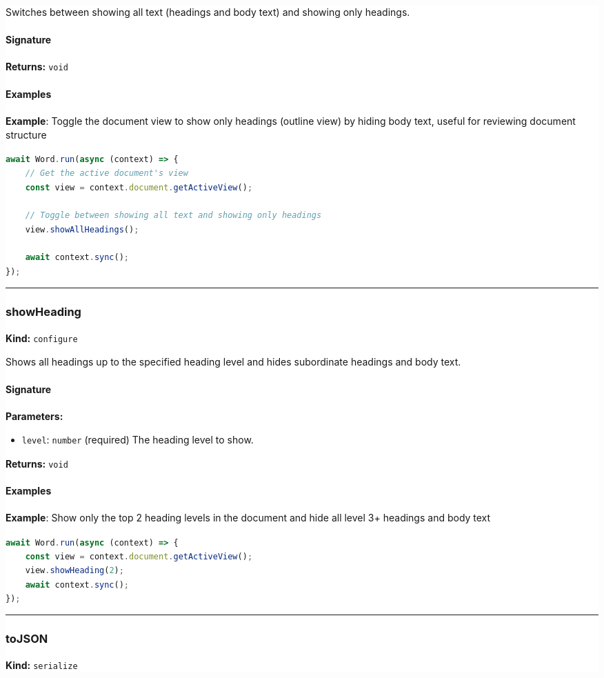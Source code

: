 Switches between showing all text (headings and body text) and showing only headings.

#### Signature

**Returns:** `void`

#### Examples

**Example**: Toggle the document view to show only headings (outline view) by hiding body text, useful for reviewing document structure

```typescript
await Word.run(async (context) => {
    // Get the active document's view
    const view = context.document.getActiveView();
    
    // Toggle between showing all text and showing only headings
    view.showAllHeadings();
    
    await context.sync();
});
```

---

### showHeading

**Kind:** `configure`

Shows all headings up to the specified heading level and hides subordinate headings and body text.

#### Signature

**Parameters:**
- `level`: `number` (required)
  The heading level to show.

**Returns:** `void`

#### Examples

**Example**: Show only the top 2 heading levels in the document and hide all level 3+ headings and body text

```typescript
await Word.run(async (context) => {
    const view = context.document.getActiveView();
    view.showHeading(2);
    await context.sync();
});
```

---

### toJSON

**Kind:** `serialize`
